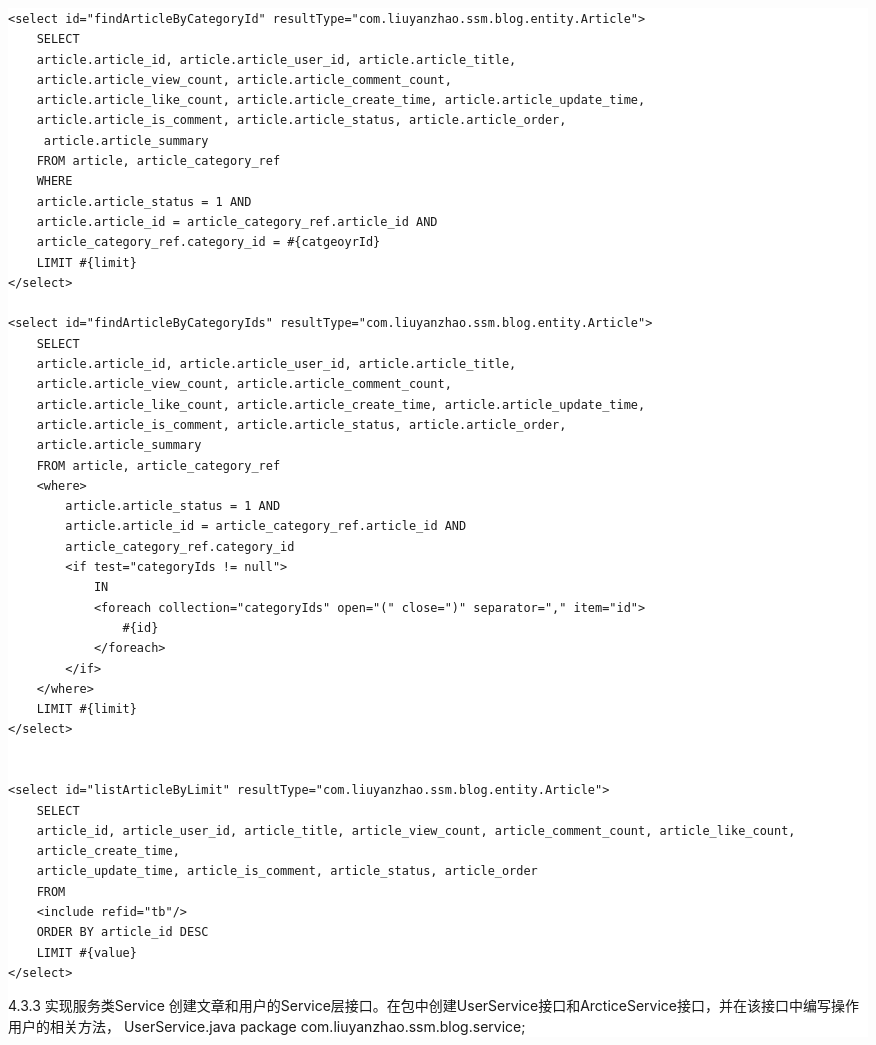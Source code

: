     <select id="findArticleByCategoryId" resultType="com.liuyanzhao.ssm.blog.entity.Article">
        SELECT
        article.article_id, article.article_user_id, article.article_title,
        article.article_view_count, article.article_comment_count,
        article.article_like_count, article.article_create_time, article.article_update_time,
        article.article_is_comment, article.article_status, article.article_order,
         article.article_summary
        FROM article, article_category_ref
        WHERE
        article.article_status = 1 AND
        article.article_id = article_category_ref.article_id AND
        article_category_ref.category_id = #{catgeoyrId}
        LIMIT #{limit}
    </select>

    <select id="findArticleByCategoryIds" resultType="com.liuyanzhao.ssm.blog.entity.Article">
        SELECT
        article.article_id, article.article_user_id, article.article_title,
        article.article_view_count, article.article_comment_count,
        article.article_like_count, article.article_create_time, article.article_update_time,
        article.article_is_comment, article.article_status, article.article_order,
        article.article_summary
        FROM article, article_category_ref
        <where>
            article.article_status = 1 AND
            article.article_id = article_category_ref.article_id AND
            article_category_ref.category_id
            <if test="categoryIds != null">
                IN
                <foreach collection="categoryIds" open="(" close=")" separator="," item="id">
                    #{id}
                </foreach>
            </if>
        </where>
        LIMIT #{limit}
    </select>


    <select id="listArticleByLimit" resultType="com.liuyanzhao.ssm.blog.entity.Article">
        SELECT
        article_id, article_user_id, article_title, article_view_count, article_comment_count, article_like_count,
        article_create_time,
        article_update_time, article_is_comment, article_status, article_order
        FROM
        <include refid="tb"/>
        ORDER BY article_id DESC
        LIMIT #{value}
    </select>
</mapper>
4.3.3 实现服务类Service
创建文章和用户的Service层接口。在包中创建UserService接口和ArcticeService接口，并在该接口中编写操作用户的相关方法， 
UserService.java
package com.liuyanzhao.ssm.blog.service;
